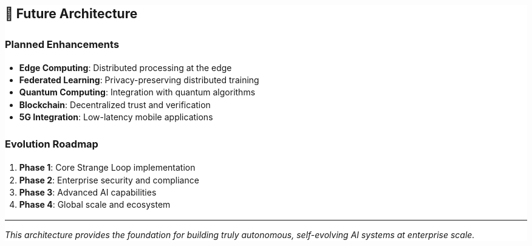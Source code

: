 ## 🔮 Future Architecture

### Planned Enhancements
- **Edge Computing**: Distributed processing at the edge
- **Federated Learning**: Privacy-preserving distributed training
- **Quantum Computing**: Integration with quantum algorithms
- **Blockchain**: Decentralized trust and verification
- **5G Integration**: Low-latency mobile applications

### Evolution Roadmap
1. **Phase 1**: Core Strange Loop implementation
2. **Phase 2**: Enterprise security and compliance
3. **Phase 3**: Advanced AI capabilities
4. **Phase 4**: Global scale and ecosystem

---

*This architecture provides the foundation for building truly autonomous, self-evolving AI systems at enterprise scale.* 